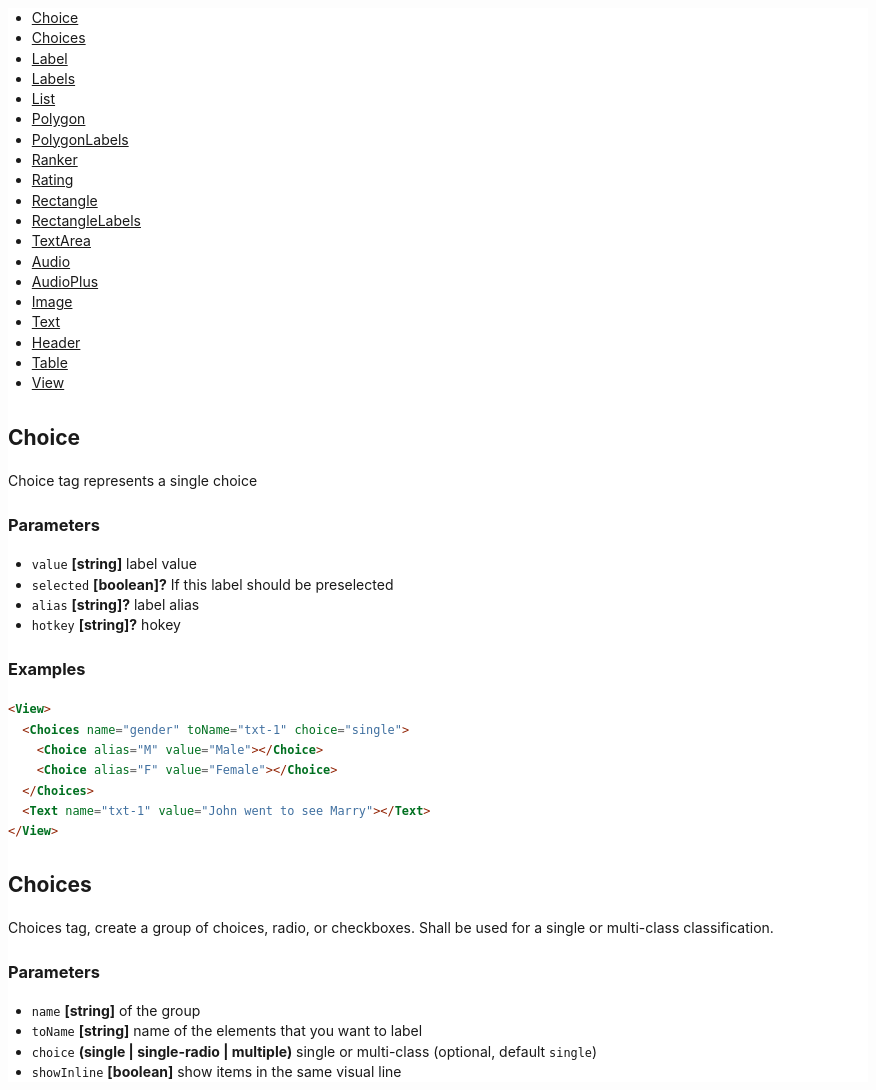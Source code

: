 -   [Choice](#choice)
-   [Choices](#choices)
-   [Label](#label)
-   [Labels](#labels)
-   [List](#list)
-   [Polygon](#polygon)
-   [PolygonLabels](#polygonlabels)
-   [Ranker](#ranker)
-   [Rating](#rating)
-   [Rectangle](#rectangle)
-   [RectangleLabels](#rectanglelabels)
-   [TextArea](#textarea)
-   [Audio](#audio)
-   [AudioPlus](#audioplus)
-   [Image](#image)
-   [Text](#text)
-   [Header](#header)
-   [Table](#table)
-   [View](#view)

## Choice

Choice tag represents a single choice

### Parameters

-   `value` **[string]** label value
-   `selected` **[boolean]?** If this label should be preselected
-   `alias` **[string]?** label alias
-   `hotkey` **[string]?** hokey

### Examples

```html
<View>
  <Choices name="gender" toName="txt-1" choice="single">
    <Choice alias="M" value="Male"></Choice>
    <Choice alias="F" value="Female"></Choice>
  </Choices>
  <Text name="txt-1" value="John went to see Marry"></Text>
</View>
```

## Choices

Choices tag, create a group of choices, radio, or checkboxes. Shall
be used for a single or multi-class classification.

### Parameters

-   `name` **[string]** of the group
-   `toName` **[string]** name of the elements that you want to label
-   `choice` **(single | single-radio | multiple)** single or multi-class (optional, default `single`)
-   `showInline` **[boolean]** show items in the same visual line
